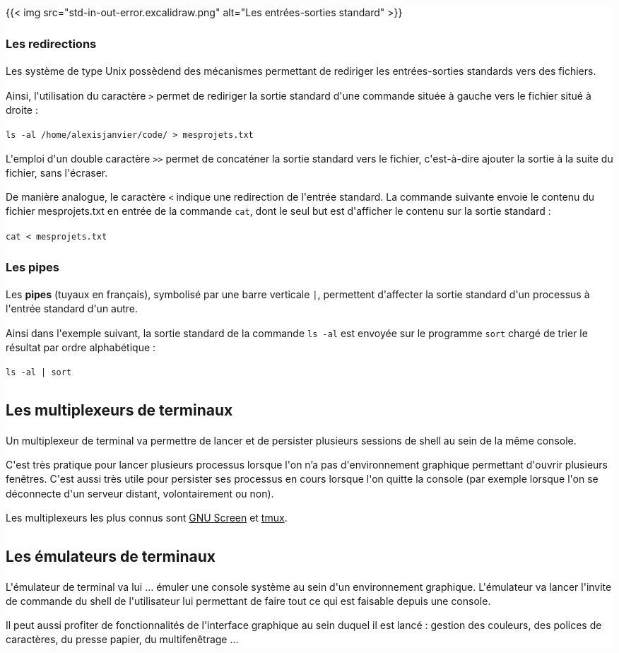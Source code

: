 {{< img src="std-in-out-error.excalidraw.png" alt="Les entrées-sorties standard" >}}

### Les redirections

Les système de type Unix possèdend des mécanismes permettant de rediriger les entrées-sorties standards vers des fichiers.

Ainsi, l'utilisation du caractère `>` permet de rediriger la sortie standard d'une commande située à gauche vers le fichier situé  à droite :  

```shell
ls -al /home/alexisjanvier/code/ > mesprojets.txt
```

L'emploi d'un double caractère `>>` permet de concaténer la sortie standard vers le fichier, c'est-à-dire ajouter la sortie à la suite du fichier, sans l'écraser.

De manière analogue, le caractère `<` indique une redirection de l'entrée standard. La commande suivante envoie le contenu du fichier mesprojets.txt en entrée de la commande `cat`, dont le seul but est d'afficher le contenu sur la sortie standard :  

```shell
cat < mesprojets.txt
```

### Les pipes

Les **pipes** (tuyaux en français), symbolisé par une barre verticale `|`, permettent d'affecter la sortie standard d'un processus à l'entrée standard d'un autre.

Ainsi dans l'exemple suivant, la sortie standard de la commande `ls -al`  est envoyée sur le programme `sort` chargé de trier le résultat par ordre alphabétique :  

```shell
ls -al | sort
```

## Les multiplexeurs de terminaux

Un multiplexeur de terminal va permettre de lancer et de persister plusieurs sessions de shell au sein de la même console.

C'est très pratique pour lancer plusieurs processus lorsque l'on n’a pas d'environnement graphique permettant d'ouvrir plusieurs fenêtres. C'est aussi très utile pour persister ses processus en cours lorsque l'on quitte la console (par exemple lorsque l'on se déconnecte d'un serveur distant, volontairement ou non).

Les multiplexeurs les plus connus sont [GNU Screen](https://savannah.gnu.org/projects/screen/) et [tmux](https://github.com/tmux/tmux/wiki).

## Les émulateurs de terminaux

L'émulateur de terminal va lui ... émuler une console système au sein d'un environnement graphique. L'émulateur va lancer l'invite de commande du shell de l'utilisateur lui permettant de faire tout ce qui est faisable depuis une console.

Il peut aussi profiter de fonctionnalités de l'interface graphique au sein duquel il est lancé : gestion des couleurs, des polices de caractères, du presse papier, du multifenêtrage ... 
